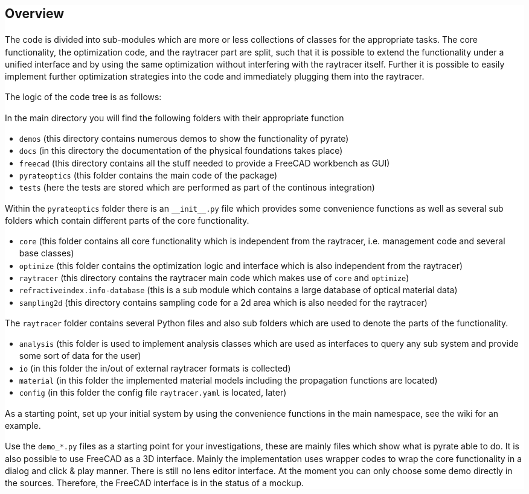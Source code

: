 Overview
---

The code is divided into sub-modules which are more or less collections
of classes for the appropriate tasks. The core functionality, the optimization code,
and the raytracer part are split, such that it is possible to extend the functionality
under a unified interface and by using the same optimization without interfering
with the raytracer itself. Further it is possible to easily implement further
optimization strategies into the code and immediately plugging them into the
raytracer.

The logic of the code tree is as follows:

In the main directory you will find the following folders with their appropriate function

- `demos` (this directory contains numerous demos to show the functionality of pyrate)
- `docs` (in this directory the documentation of the physical foundations takes place)
- `freecad` (this directory contains all the stuff needed to provide a FreeCAD workbench as GUI)
- `pyrateoptics` (this folder contains the main code of the package)
- `tests` (here the tests are stored which are performed as part of the continous integration)

Within the `pyrateoptics` folder there is an `__init__.py` file which provides
some convenience functions as well as several sub folders which contain different
parts of the core functionality.

- `core` (this folder contains all core functionality which is independent from the raytracer, i.e. management code and several base classes)
- `optimize` (this folder contains the optimization logic and interface which is also independent from the raytracer)
- `raytracer` (this directory contains the raytracer main code which makes use of `core` and `optimize`)
- `refractiveindex.info-database` (this is a sub module which contains a large database of optical material data)
- `sampling2d` (this directory contains sampling code for a 2d area which is also needed for the raytracer)

The `raytracer` folder contains several Python files and also sub folders
which are used to denote the parts of the functionality.

- `analysis` (this folder is used to implement analysis classes which are used as interfaces to query any sub system and provide some sort of data for the user)
- `io` (in this folder the in/out of external raytracer formats is collected)
- `material` (in this folder the implemented material models including the propagation functions are located)
- `config` (in this folder the config file `raytracer.yaml` is located, later)

As a starting point, set up your initial system by using the convenience
functions in the main namespace, see the wiki for an example.

Use the `demo_*.py` files as a starting point for your investigations,
these are mainly files which show what is pyrate able to do.
It is also possible to use FreeCAD as a 3D interface. Mainly the
implementation uses wrapper codes to wrap the core functionality in a
dialog and click & play manner. There is still no lens editor interface.
At the moment you can only choose some demo directly in the sources.
Therefore, the FreeCAD interface is in the status of a mockup.
